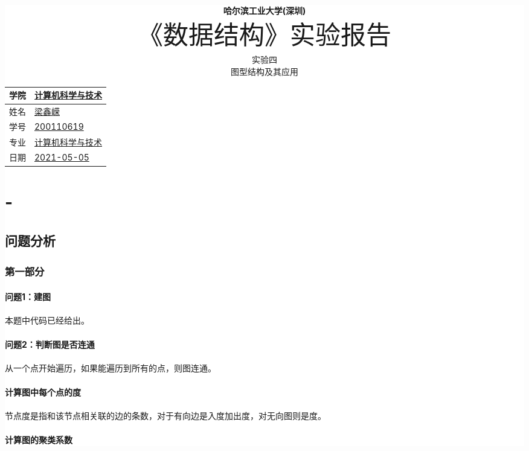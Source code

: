 



<center><b>哈尔滨工业大学(深圳)</b></center>





<center><span style="font-size: 300%">《数据结构》实验报告</span></center>





<center>实验四</center>

<center>图型结构及其应用</center>













| 学院 | <u>计算机科学与技术</u> |
| ---- | ----------------------- |
| 姓名 | <u>梁鑫嵘</u>           |
| 学号 | <u>200110619</u>        |
| 专业 | <u>计算机科学与技术</u> |
| 日期 | <u>2021-05-05</u>       |





# -

## 问题分析

### 第一部分

#### 问题1：建图

本题中代码已经给出。

#### 问题2：判断图是否连通

从一个点开始遍历，如果能遍历到所有的点，则图连通。

#### 计算图中每个点的度

节点度是指和该节点相关联的边的条数，对于有向边是入度加出度，对无向图则是度。

#### 计算图的聚类系数
